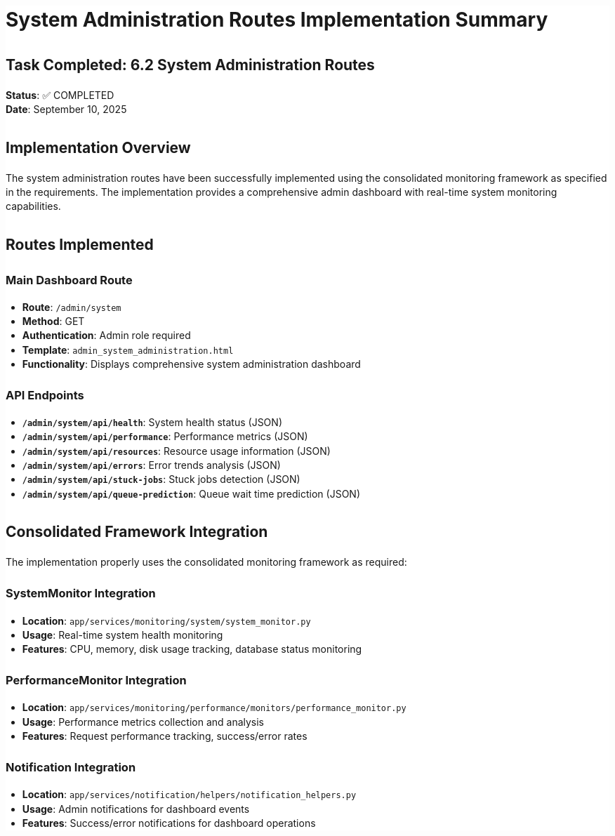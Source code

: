 # System Administration Routes Implementation Summary

## Task Completed: 6.2 System Administration Routes

**Status**: ✅ COMPLETED  
**Date**: September 10, 2025

## Implementation Overview

The system administration routes have been successfully implemented using the consolidated monitoring framework as specified in the requirements. The implementation provides a comprehensive admin dashboard with real-time system monitoring capabilities.

## Routes Implemented

### Main Dashboard Route
- **Route**: `/admin/system`
- **Method**: GET
- **Authentication**: Admin role required
- **Template**: `admin_system_administration.html`
- **Functionality**: Displays comprehensive system administration dashboard

### API Endpoints
- **`/admin/system/api/health`**: System health status (JSON)
- **`/admin/system/api/performance`**: Performance metrics (JSON)
- **`/admin/system/api/resources`**: Resource usage information (JSON)
- **`/admin/system/api/errors`**: Error trends analysis (JSON)
- **`/admin/system/api/stuck-jobs`**: Stuck jobs detection (JSON)
- **`/admin/system/api/queue-prediction`**: Queue wait time prediction (JSON)

## Consolidated Framework Integration

The implementation properly uses the consolidated monitoring framework as required:

### SystemMonitor Integration
- **Location**: `app/services/monitoring/system/system_monitor.py`
- **Usage**: Real-time system health monitoring
- **Features**: CPU, memory, disk usage tracking, database status monitoring

### PerformanceMonitor Integration
- **Location**: `app/services/monitoring/performance/monitors/performance_monitor.py`
- **Usage**: Performance metrics collection and analysis
- **Features**: Request performance tracking, success/error rates

### Notification Integration
- **Location**: `app/services/notification/helpers/notification_helpers.py`
- **Usage**: Admin notifications for dashboard events
- **Features**: Success/error notifications for dashboard operations
